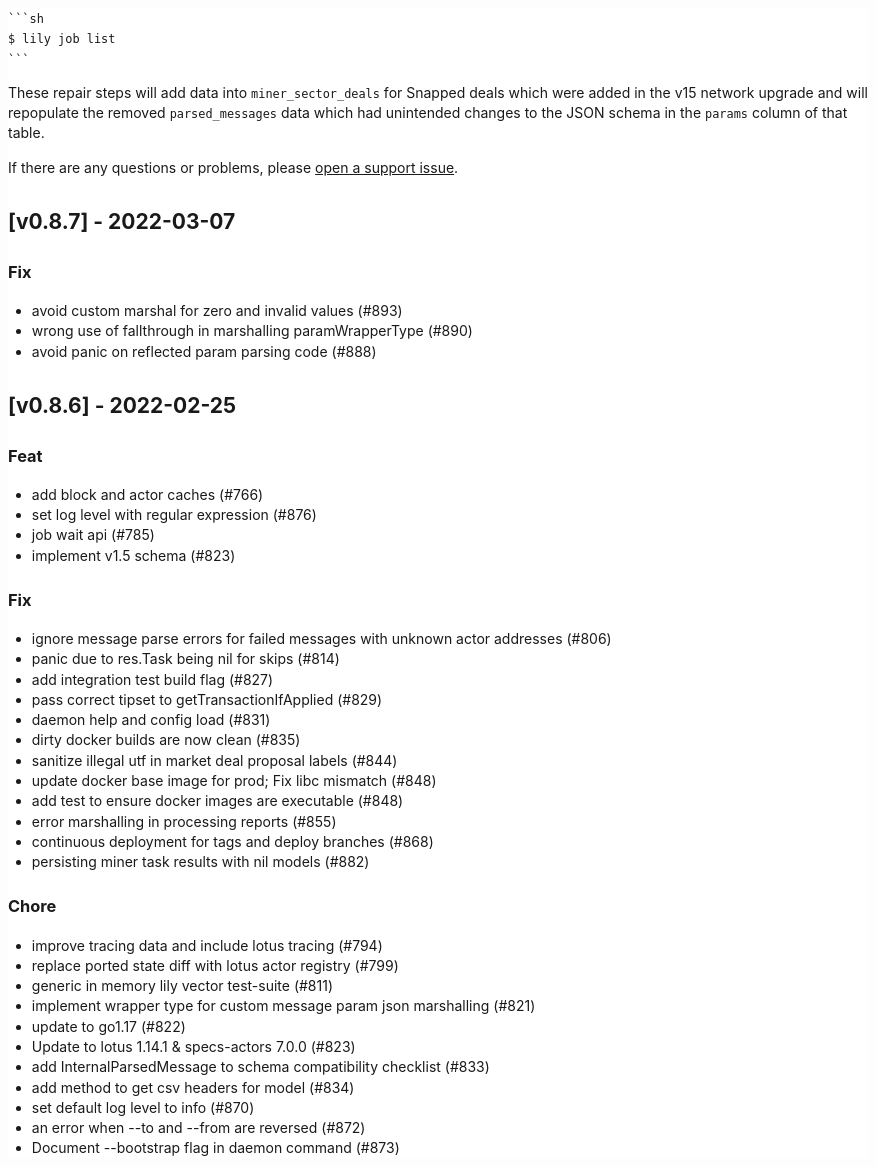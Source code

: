     ```sh
    $ lily job list
    ```

These repair steps will add data into `miner_sector_deals` for Snapped deals which were added in the v15 network upgrade and will repopulate the removed `parsed_messages` data which had unintended changes to the JSON schema in the `params` column of that table.

If there are any questions or problems, please [open a support issue](https://github.com/filecoin-project/lily/issues/new/choose).


<a name="v0.8.7"></a>
## [v0.8.7] - 2022-03-07

### Fix
- avoid custom marshal for zero and invalid values (#893)
- wrong use of fallthrough in marshalling paramWrapperType (#890)
- avoid panic on reflected param parsing code (#888)

<a name="v0.8.6"></a>
## [v0.8.6] - 2022-02-25

### Feat
- add block and actor caches (#766)
- set log level with regular expression (#876)
- job wait api (#785)
- implement v1.5 schema (#823)

### Fix
- ignore message parse errors for failed messages with unknown actor addresses (#806)
- panic due to res.Task being nil for skips (#814)
- add integration test build flag (#827)
- pass correct tipset to getTransactionIfApplied (#829)
- daemon help and config load (#831)
- dirty docker builds are now clean (#835)
- sanitize illegal utf in market deal proposal labels (#844)
- update docker base image for prod; Fix libc mismatch (#848)
- add test to ensure docker images are executable (#848)
- error marshalling in processing reports (#855)
- continuous deployment for tags and deploy branches (#868)
- persisting miner task results with nil models (#882)

### Chore
- improve tracing data and include lotus tracing (#794)
- replace ported state diff with lotus actor registry (#799)
- generic in memory lily vector test-suite (#811)
- implement wrapper type for custom message param json marshalling (#821)
- update to go1.17 (#822)
- Update to lotus 1.14.1 & specs-actors 7.0.0 (#823)
- add InternalParsedMessage to schema compatibility checklist (#833)
- add method to get csv headers for model (#834)
- set default log level to info (#870)
- an error when --to and --from are reversed (#872)
- Document --bootstrap flag in daemon command (#873)


[v0.5.4]: https://github.com/filecoin-project/sentinel-visor/compare/v0.5.3...v0.5.4
[v0.5.3]: https://github.com/filecoin-project/sentinel-visor/compare/v0.5.2...v0.5.3
[v0.5.2]: https://github.com/filecoin-project/sentinel-visor/compare/v0.5.1...v0.5.2
[v0.5.1]: https://github.com/filecoin-project/sentinel-visor/compare/v0.5.0...v0.5.1
[v0.5.0]: https://github.com/filecoin-project/sentinel-visor/compare/v0.5.0-rc2...v0.5.0
[v0.5.0-rc2]: https://github.com/filecoin-project/sentinel-visor/compare/v0.4.0...v0.5.0-rc1
[v0.4.0]: https://github.com/filecoin-project/sentinel-visor/compare/v0.4.0-rc2...v0.4.0
[v0.4.0-rc2]: https://github.com/filecoin-project/sentinel-visor/compare/v0.4.0-rc1...v0.4.0-rc2
[v0.4.0-rc1]: https://github.com/filecoin-project/sentinel-visor/compare/v0.3.0...v0.4.0-rc1
[v0.3.0]: https://github.com/filecoin-project/sentinel-visor/compare/v0.2.0...v0.3.0
[v0.2.0]: https://github.com/filecoin-project/sentinel-visor/compare/b7044af...v0.2.0